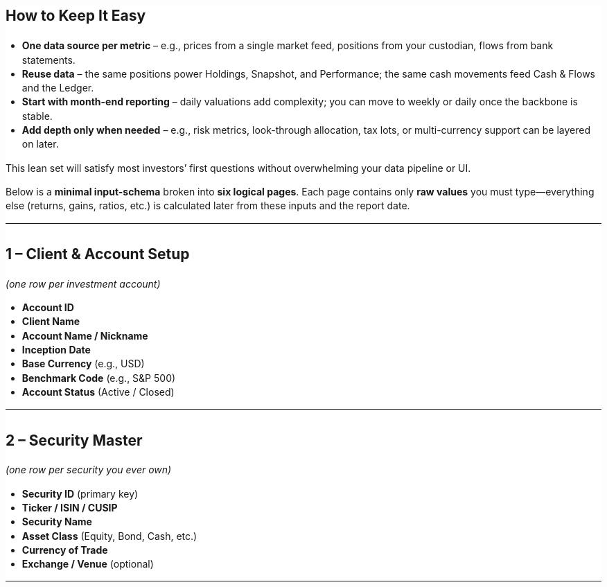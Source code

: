 ## How to Keep It Easy

* **One data source per metric** – e.g., prices from a single market feed, positions from your custodian, flows from bank statements.
* **Reuse data** – the same positions power Holdings, Snapshot, and Performance; the same cash movements feed Cash & Flows and the Ledger.
* **Start with month-end reporting** – daily valuations add complexity; you can move to weekly or daily once the backbone is stable.
* **Add depth only when needed** – e.g., risk metrics, look-through allocation, tax lots, or multi-currency support can be layered on later.

This lean set will satisfy most investors’ first questions without overwhelming your data pipeline or UI.












Below is a **minimal input-schema** broken into **six logical pages**. Each page contains only **raw values** you must type—everything else (returns, gains, ratios, etc.) is calculated later from these inputs and the report date.

---

## 1 – Client & Account Setup

*(one row per investment account)*

* **Account ID**
* **Client Name**
* **Account Name / Nickname**
* **Inception Date**
* **Base Currency** (e.g., USD)
* **Benchmark Code** (e.g., S\&P 500)
* **Account Status** (Active / Closed)

---

## 2 – Security Master

*(one row per security you ever own)*

* **Security ID** (primary key)
* **Ticker / ISIN / CUSIP**
* **Security Name**
* **Asset Class** (Equity, Bond, Cash, etc.)
* **Currency of Trade**
* **Exchange / Venue** (optional)

---
